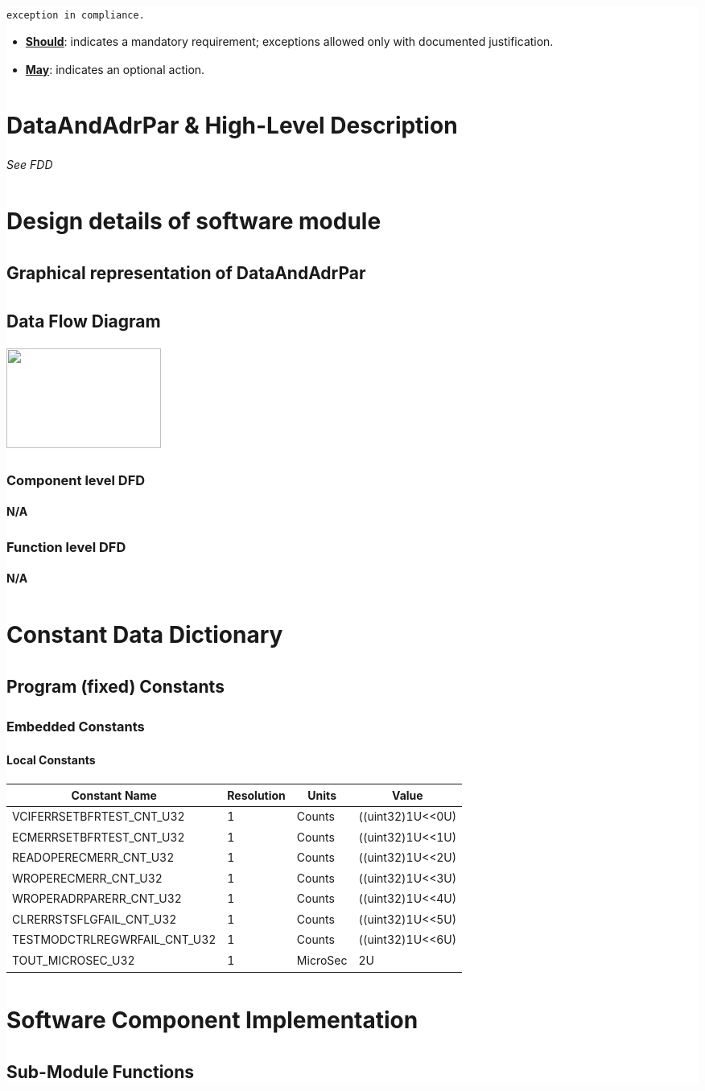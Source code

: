     exception in compliance.

-   **<u>Should</u>**: indicates a mandatory requirement; exceptions
    allowed only with documented justification.

-   **<u>May</u>**: indicates an optional action.

# DataAndAdrPar & High-Level Description

*See FDD*

# Design details of software module

## Graphical representation of DataAndAdrPar

## Data Flow Diagram

<img
src="ElectricPowerSteering_Renesas_GM_G2KCA_website/docs/CM108A_DataAndAdrPar_Impl/doc/mediax/media/image1.png"
style="width:2in;height:1.3in" />

### Component level DFD

**N/A**

### Function level DFD

**N/A**

# Constant Data Dictionary

## Program (fixed) Constants

### Embedded Constants

#### Local Constants

| Constant Name                | Resolution | Units    | Value              |
|------------------------------|------------|----------|--------------------|
| VCIFERRSETBFRTEST_CNT_U32    | 1          | Counts   | ((uint32)1U\<\<0U) |
| ECMERRSETBFRTEST_CNT_U32     | 1          | Counts   | ((uint32)1U\<\<1U) |
| READOPERECMERR_CNT_U32       | 1          | Counts   | ((uint32)1U\<\<2U) |
| WROPERECMERR_CNT_U32         | 1          | Counts   | ((uint32)1U\<\<3U) |
| WROPERADRPARERR_CNT_U32      | 1          | Counts   | ((uint32)1U\<\<4U) |
| CLRERRSTSFLGFAIL_CNT_U32     | 1          | Counts   | ((uint32)1U\<\<5U) |
| TESTMODCTRLREGWRFAIL_CNT_U32 | 1          | Counts   | ((uint32)1U\<\<6U) |
| TOUT_MICROSEC_U32            | 1          | MicroSec | 2U                 |

# Software Component Implementation

## Sub-Module Functions
